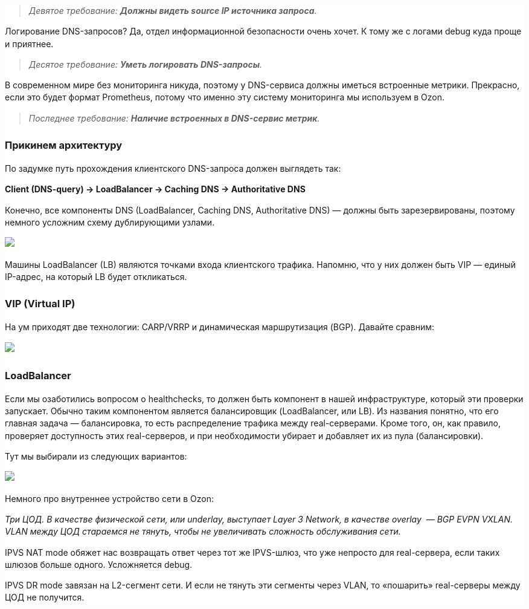 > _Девятое требование:_ **_Должны видеть source IP источника запроса_**_._

Логирование DNS-запросов? Да, отдел информационной безопасности очень хочет. К тому же с логами debug куда проще и приятнее.

> _Десятое требование:_ **_Уметь логировать DNS-запросы_**_._

В современном мире без мониторинга никуда, поэтому у DNS-сервиса должны иметься встроенные метрики. Прекрасно, если это будет формат Prometheus, потому что именно эту систему мониторинга мы используем в Ozon.

> _Последнее требование:_ **_Наличие встроенных в DNS-сервис метрик_**_._

### Прикинем архитектуру

По задумке путь прохождения клиентского DNS-запроса должен выглядеть так:

**Client (DNS-query) → LoadBalancer → Caching DNS → Authoritative DNS** 

Конечно, все компоненты DNS (LoadBalancer, Caching DNS, Authoritative DNS) — должны быть зарезервированы, поэтому немного усложним схему дублирующими узлами.

![](https://habrastorage.org/r/w1560/getpro/habr/upload_files/f4f/034/201/f4f034201f50923009cb9a5b0af026ba.png)

Машины LoadBalancer (LB) являются точками входа клиентского трафика. Напомню, что у них должен быть VIP — единый IP-адрес, на который LB будет откликаться.

### VIP (Virtual IP)

На ум приходят две технологии: CARP/VRRP и динамическая маршрутизация (BGP). Давайте сравним:

![](https://habrastorage.org/r/w1560/getpro/habr/upload_files/230/e5d/3d5/230e5d3d5e72bc2ca6fa3702a3edad01.png)

### LoadBalancer

Если мы озаботились вопросом о healthchecks, то должен быть компонент в нашей инфраструктуре, который эти проверки запускает. Обычно таким компонентом является балансировщик (LoadBalancer, или LB). Из названия понятно, что его главная задача — балансировка, то есть распределение трафика между real-серверами. Кроме того, он, как правило, проверяет доступность этих real-серверов, и при необходимости убирает и добавляет их из пула (балансировки). 

Тут мы выбирали из следующих вариантов:

![](https://habrastorage.org/r/w1560/getpro/habr/upload_files/9ad/528/99e/9ad52899e9b439b9a9f20ead003f61fe.png)

Немного про внутреннее устройство сети в Ozon:

_Три ЦОД. В качестве физической сети, или underlay, выступает Layer 3 Network, в качестве overlay  — BGP EVPN VXLAN. VLAN между ЦОД стараемся не тянуть, чтобы не увеличивать сложность обслуживания сети._

IPVS NAT mode обяжет нас возвращать ответ через тот же IPVS-шлюз, что уже непросто для real-сервера, если таких шлюзов больше одного. Усложняется debug.

IPVS DR mode завязан на L2-сегмент сети. И если не тянуть эти сегменты через VLAN, то «пошарить» real-серверы между ЦОД не получится.
